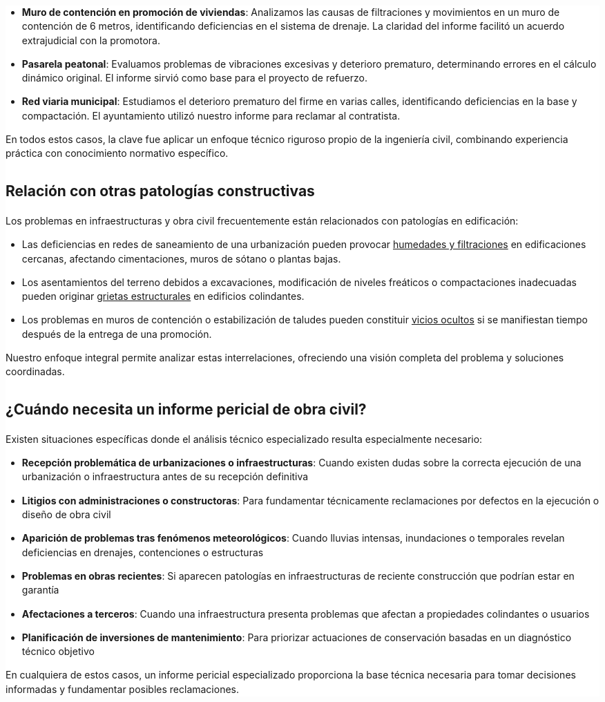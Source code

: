 - **Muro de contención en promoción de viviendas**: Analizamos las causas de filtraciones y movimientos en un muro de contención de 6 metros, identificando deficiencias en el sistema de drenaje. La claridad del informe facilitó un acuerdo extrajudicial con la promotora.

- **Pasarela peatonal**: Evaluamos problemas de vibraciones excesivas y deterioro prematuro, determinando errores en el cálculo dinámico original. El informe sirvió como base para el proyecto de refuerzo.

- **Red viaria municipal**: Estudiamos el deterioro prematuro del firme en varias calles, identificando deficiencias en la base y compactación. El ayuntamiento utilizó nuestro informe para reclamar al contratista.

En todos estos casos, la clave fue aplicar un enfoque técnico riguroso propio de la ingeniería civil, combinando experiencia práctica con conocimiento normativo específico.

## Relación con otras patologías constructivas

Los problemas en infraestructuras y obra civil frecuentemente están relacionados con patologías en edificación:

- Las deficiencias en redes de saneamiento de una urbanización pueden provocar [humedades y filtraciones](/construccion/humedades-filtraciones/) en edificaciones cercanas, afectando cimentaciones, muros de sótano o plantas bajas.

- Los asentamientos del terreno debidos a excavaciones, modificación de niveles freáticos o compactaciones inadecuadas pueden originar [grietas estructurales](/construccion/grietas-estructurales/) en edificios colindantes.

- Los problemas en muros de contención o estabilización de taludes pueden constituir [vicios ocultos](/construccion/vicios-ocultos/) si se manifiestan tiempo después de la entrega de una promoción.

Nuestro enfoque integral permite analizar estas interrelaciones, ofreciendo una visión completa del problema y soluciones coordinadas.

## ¿Cuándo necesita un informe pericial de obra civil?

Existen situaciones específicas donde el análisis técnico especializado resulta especialmente necesario:

- **Recepción problemática de urbanizaciones o infraestructuras**: Cuando existen dudas sobre la correcta ejecución de una urbanización o infraestructura antes de su recepción definitiva
  
- **Litigios con administraciones o constructoras**: Para fundamentar técnicamente reclamaciones por defectos en la ejecución o diseño de obra civil

- **Aparición de problemas tras fenómenos meteorológicos**: Cuando lluvias intensas, inundaciones o temporales revelan deficiencias en drenajes, contenciones o estructuras

- **Problemas en obras recientes**: Si aparecen patologías en infraestructuras de reciente construcción que podrían estar en garantía

- **Afectaciones a terceros**: Cuando una infraestructura presenta problemas que afectan a propiedades colindantes o usuarios

- **Planificación de inversiones de mantenimiento**: Para priorizar actuaciones de conservación basadas en un diagnóstico técnico objetivo

En cualquiera de estos casos, un informe pericial especializado proporciona la base técnica necesaria para tomar decisiones informadas y fundamentar posibles reclamaciones.
